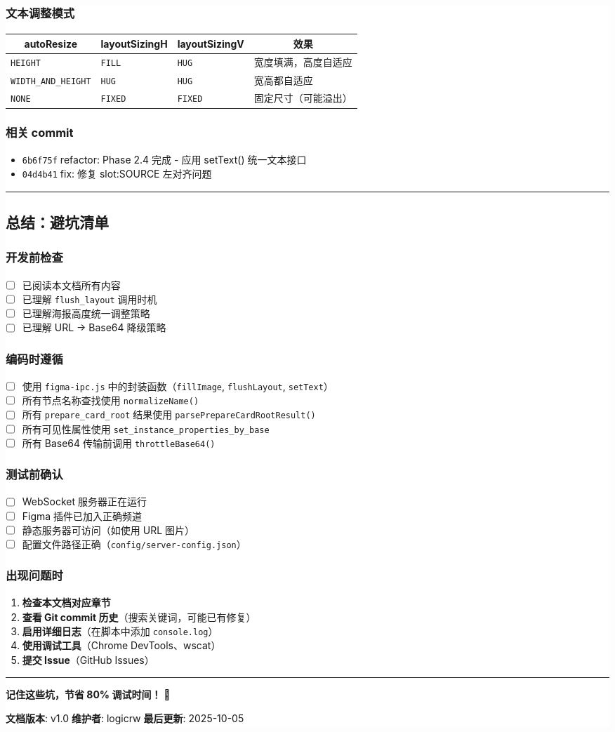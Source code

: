 ### 文本调整模式

| autoResize | layoutSizingH | layoutSizingV | 效果 |
|------------|---------------|---------------|------|
| `HEIGHT` | `FILL` | `HUG` | 宽度填满，高度自适应 |
| `WIDTH_AND_HEIGHT` | `HUG` | `HUG` | 宽高都自适应 |
| `NONE` | `FIXED` | `FIXED` | 固定尺寸（可能溢出） |

### 相关 commit

- `6b6f75f` refactor: Phase 2.4 完成 - 应用 setText() 统一文本接口
- `04d4b41` fix: 修复 slot:SOURCE 左对齐问题

---

## 总结：避坑清单

### 开发前检查

- [ ] 已阅读本文档所有内容
- [ ] 已理解 `flush_layout` 调用时机
- [ ] 已理解海报高度统一调整策略
- [ ] 已理解 URL → Base64 降级策略

### 编码时遵循

- [ ] 使用 `figma-ipc.js` 中的封装函数（`fillImage`, `flushLayout`, `setText`）
- [ ] 所有节点名称查找使用 `normalizeName()`
- [ ] 所有 `prepare_card_root` 结果使用 `parsePrepareCardRootResult()`
- [ ] 所有可见性属性使用 `set_instance_properties_by_base`
- [ ] 所有 Base64 传输前调用 `throttleBase64()`

### 测试前确认

- [ ] WebSocket 服务器正在运行
- [ ] Figma 插件已加入正确频道
- [ ] 静态服务器可访问（如使用 URL 图片）
- [ ] 配置文件路径正确（`config/server-config.json`）

### 出现问题时

1. **检查本文档对应章节**
2. **查看 Git commit 历史**（搜索关键词，可能已有修复）
3. **启用详细日志**（在脚本中添加 `console.log`）
4. **使用调试工具**（Chrome DevTools、wscat）
5. **提交 Issue**（GitHub Issues）

---

**记住这些坑，节省 80% 调试时间！** 🚀

**文档版本**: v1.0
**维护者**: logicrw
**最后更新**: 2025-10-05
